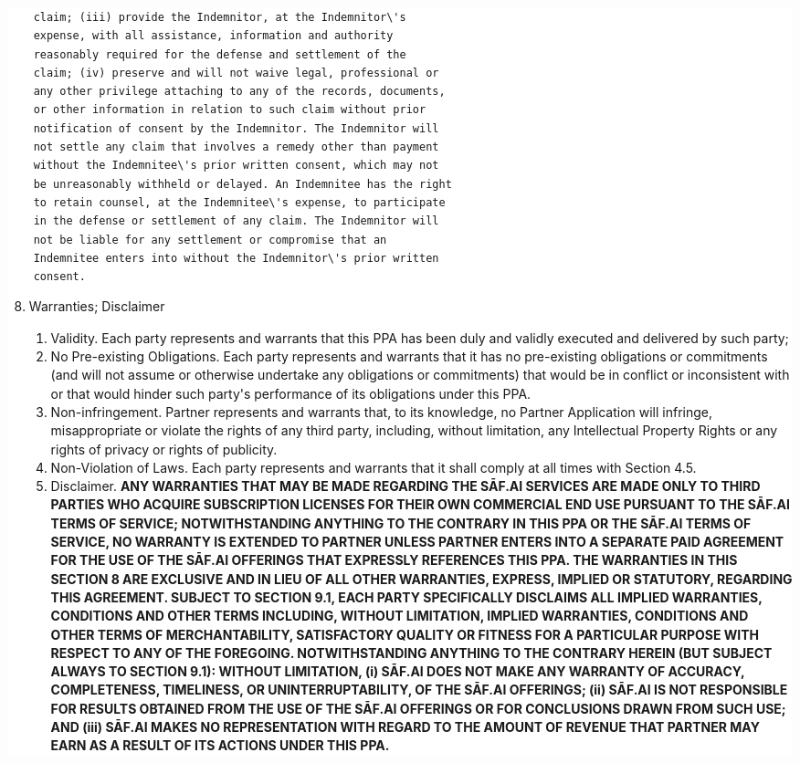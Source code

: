         claim; (iii) provide the Indemnitor, at the Indemnitor\'s
        expense, with all assistance, information and authority
        reasonably required for the defense and settlement of the
        claim; (iv) preserve and will not waive legal, professional or
        any other privilege attaching to any of the records, documents,
        or other information in relation to such claim without prior
        notification of consent by the Indemnitor. The Indemnitor will
        not settle any claim that involves a remedy other than payment
        without the Indemnitee\'s prior written consent, which may not
        be unreasonably withheld or delayed. An Indemnitee has the right
        to retain counsel, at the Indemnitee\'s expense, to participate
        in the defense or settlement of any claim. The Indemnitor will
        not be liable for any settlement or compromise that an
        Indemnitee enters into without the Indemnitor\'s prior written
        consent.

8. Warranties; Disclaimer

    1. Validity. Each party represents and warrants that this PPA has
        been duly and validly executed and delivered by such party;
    2. No Pre-existing Obligations. Each party represents and warrants
        that it has no pre-existing obligations or commitments (and will
        not assume or otherwise undertake any obligations or
        commitments) that would be in conflict or inconsistent with or
        that would hinder such party\'s performance of its obligations
        under this PPA.
    3. Non-infringement. Partner represents and warrants that, to its
        knowledge, no Partner Application will infringe, misappropriate
        or violate the rights of any third party, including, without
        limitation, any Intellectual Property Rights or any rights of
        privacy or rights of publicity.
    4. Non-Violation of Laws. Each party represents and warrants that
        it shall comply at all times with Section 4.5.
    5. Disclaimer. **ANY WARRANTIES THAT MAY BE MADE REGARDING THE
        SĀF.AI SERVICES ARE MADE ONLY TO THIRD PARTIES WHO ACQUIRE
        SUBSCRIPTION LICENSES FOR THEIR OWN COMMERCIAL END USE PURSUANT
        TO THE SĀF.AI TERMS OF SERVICE; NOTWITHSTANDING ANYTHING TO THE
        CONTRARY IN THIS PPA OR THE SĀF.AI TERMS OF SERVICE, NO WARRANTY
        IS EXTENDED TO PARTNER UNLESS PARTNER ENTERS INTO A SEPARATE
        PAID AGREEMENT FOR THE USE OF THE SĀF.AI OFFERINGS THAT
        EXPRESSLY REFERENCES THIS PPA. THE WARRANTIES IN THIS SECTION 8
        ARE EXCLUSIVE AND IN LIEU OF ALL OTHER WARRANTIES, EXPRESS,
        IMPLIED OR STATUTORY, REGARDING THIS AGREEMENT. SUBJECT TO
        SECTION 9.1, EACH PARTY SPECIFICALLY DISCLAIMS ALL IMPLIED
        WARRANTIES, CONDITIONS AND OTHER TERMS INCLUDING, WITHOUT
        LIMITATION, IMPLIED WARRANTIES, CONDITIONS AND OTHER TERMS OF
        MERCHANTABILITY, SATISFACTORY QUALITY OR FITNESS FOR A
        PARTICULAR PURPOSE WITH RESPECT TO ANY OF THE FOREGOING.
        NOTWITHSTANDING ANYTHING TO THE CONTRARY HEREIN (BUT SUBJECT
        ALWAYS TO SECTION 9.1): WITHOUT LIMITATION, (i) SĀF.AI DOES NOT
        MAKE ANY WARRANTY OF ACCURACY, COMPLETENESS, TIMELINESS, OR
        UNINTERRUPTABILITY, OF THE SĀF.AI OFFERINGS; (ii) SĀF.AI IS NOT
        RESPONSIBLE FOR RESULTS OBTAINED FROM THE USE OF THE SĀF.AI
        OFFERINGS OR FOR CONCLUSIONS DRAWN FROM SUCH USE; AND (iii)
        SĀF.AI MAKES NO REPRESENTATION WITH REGARD TO THE AMOUNT OF
        REVENUE THAT PARTNER MAY EARN AS A RESULT OF ITS ACTIONS UNDER
        THIS PPA.**
